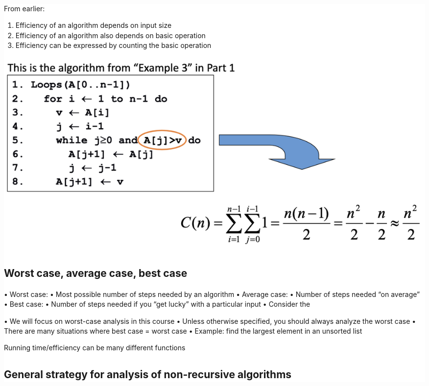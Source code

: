 From earlier:

1. Efficiency of an algorithm depends on input size
2. Efficiency of an algorithm also depends on basic operation
3. Efficiency can be expressed by counting the basic operation

![alt text](image-1.png)

## Worst case, average case, best case

• Worst case:
• Most possible number of steps needed by an algorithm
• Average case:
• Number of steps needed “on average”
• Best case:
• Number of steps needed if you “get lucky” with a
particular input
• Consider the

• We will focus on worst-case analysis in this course
• Unless otherwise specified, you should always analyze
the worst case
• There are many situations where best case = worst
case
• Example: find the largest element in an unsorted list

Running time/efficiency can be
many different functions

## General strategy for analysis of non-recursive algorithms
